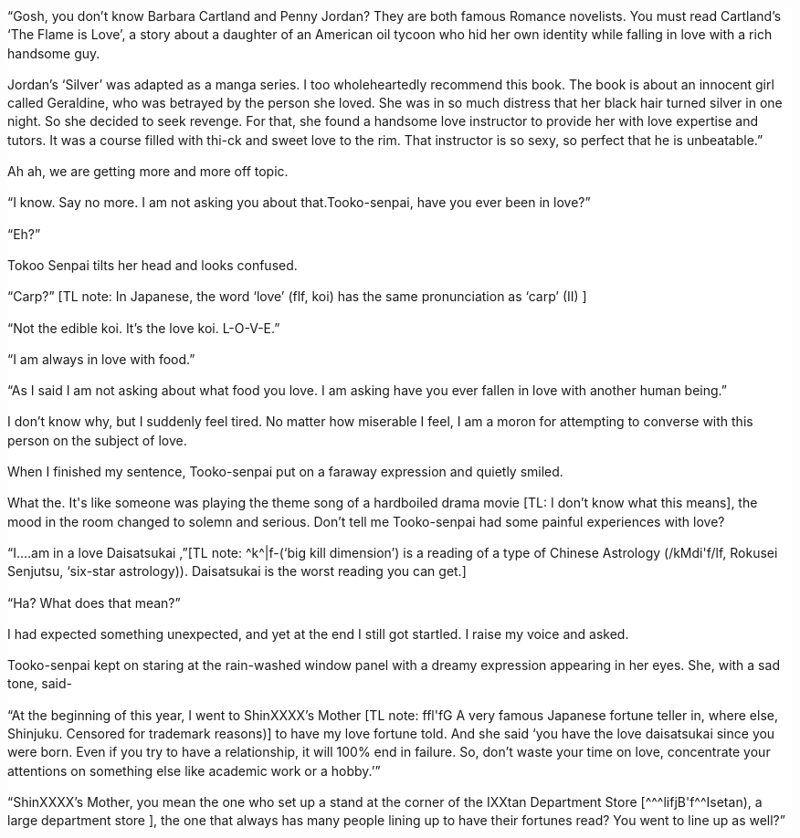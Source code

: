 “Gosh, you don’t know Barbara Cartland and Penny Jordan? They are both famous Romance novelists. You must read Cartland’s ‘The Flame is Love’, a story about a daughter of an American oil tycoon who hid her own identity while falling in love with a rich handsome guy.

Jordan’s ‘Silver’ was adapted as a manga series. I too wholeheartedly recommend this book. The book is about an innocent girl called Geraldine, who was betrayed by the person she loved. She was in so much distress that her black hair turned silver in one night. So she decided to seek revenge. For that, she found a handsome love instructor to provide her with love expertise and tutors. It was a course filled with thi-ck and sweet love to the rim. That instructor is so sexy, so perfect that he is unbeatable.” 

Ah ah, we are getting more and more off topic. 

“I know. Say no more. I am not asking you about that.Tooko-senpai, have you ever been in love?” 

“Eh?” 

Tokoo Senpai tilts her head and looks confused. 

“Carp?” [TL note: In Japanese, the word ‘love’ (flf, koi) has the same pronunciation as ‘carp’ (II) ] 

“Not the edible koi. It’s the love koi. L-O-V-E.” 

“I am always in love with food.” 

“As I said I am not asking about what food you love. I am asking have you ever fallen in love with another human being.”

I don’t know why, but I suddenly feel tired. No matter how miserable I feel, I am a moron for attempting to converse with this person on the subject of love. 

When I finished my sentence, Tooko-senpai put on a faraway expression and quietly smiled. 

What the. It's like someone was playing the theme song of a hardboiled drama movie [TL: I don’t know what this means], the mood in the room changed to solemn and serious. Don’t tell me Tooko-senpai had some painful experiences with love? 

“I....am in a love Daisatsukai ,”[TL note: ^k^|f-(‘big kill dimension’) is a reading of a type of Chinese Astrology (/kMdi'f/lf, Rokusei Senjutsu, ‘six-star astrology)). Daisatsukai is the worst reading you can get.] 

“Ha? What does that mean?” 

I had expected something unexpected, and yet at the end I still got startled. I raise my voice and asked. 

Tooko-senpai kept on staring at the rain-washed window panel with a dreamy expression appearing in her eyes. She, with a sad tone, said- 

“At the beginning of this year, I went to ShinXXXX’s Mother [TL note: ffl'fG A very famous Japanese fortune teller in, where else, Shinjuku. Censored for trademark reasons)] to have my love fortune told. And she said ‘you have the love daisatsukai since you were born. Even if you try to have a relationship, it will 100% end in failure. So, don’t waste your time on love, concentrate your attentions on something else like academic work or a hobby.’” 

“ShinXXXX’s Mother, you mean the one who set up a stand at the corner of the IXXtan Department Store [^^^lifjB'f^^Isetan), a large department store ], the one that always has many people lining up to have their fortunes read? You went to line up as well?” 
